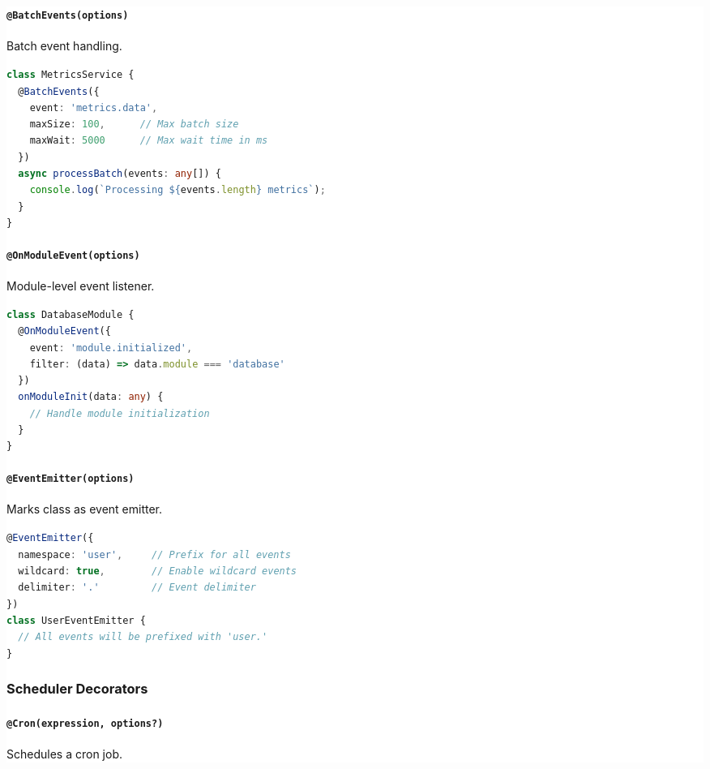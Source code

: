 ```typescript
```

#### `@BatchEvents(options)`

Batch event handling.

```typescript
class MetricsService {
  @BatchEvents({
    event: 'metrics.data',
    maxSize: 100,      // Max batch size
    maxWait: 5000      // Max wait time in ms
  })
  async processBatch(events: any[]) {
    console.log(`Processing ${events.length} metrics`);
  }
}
```

#### `@OnModuleEvent(options)`

Module-level event listener.

```typescript
class DatabaseModule {
  @OnModuleEvent({
    event: 'module.initialized',
    filter: (data) => data.module === 'database'
  })
  onModuleInit(data: any) {
    // Handle module initialization
  }
}
```

#### `@EventEmitter(options)`

Marks class as event emitter.

```typescript
@EventEmitter({
  namespace: 'user',     // Prefix for all events
  wildcard: true,        // Enable wildcard events
  delimiter: '.'         // Event delimiter
})
class UserEventEmitter {
  // All events will be prefixed with 'user.'
}
```

### Scheduler Decorators

#### `@Cron(expression, options?)`

Schedules a cron job.

